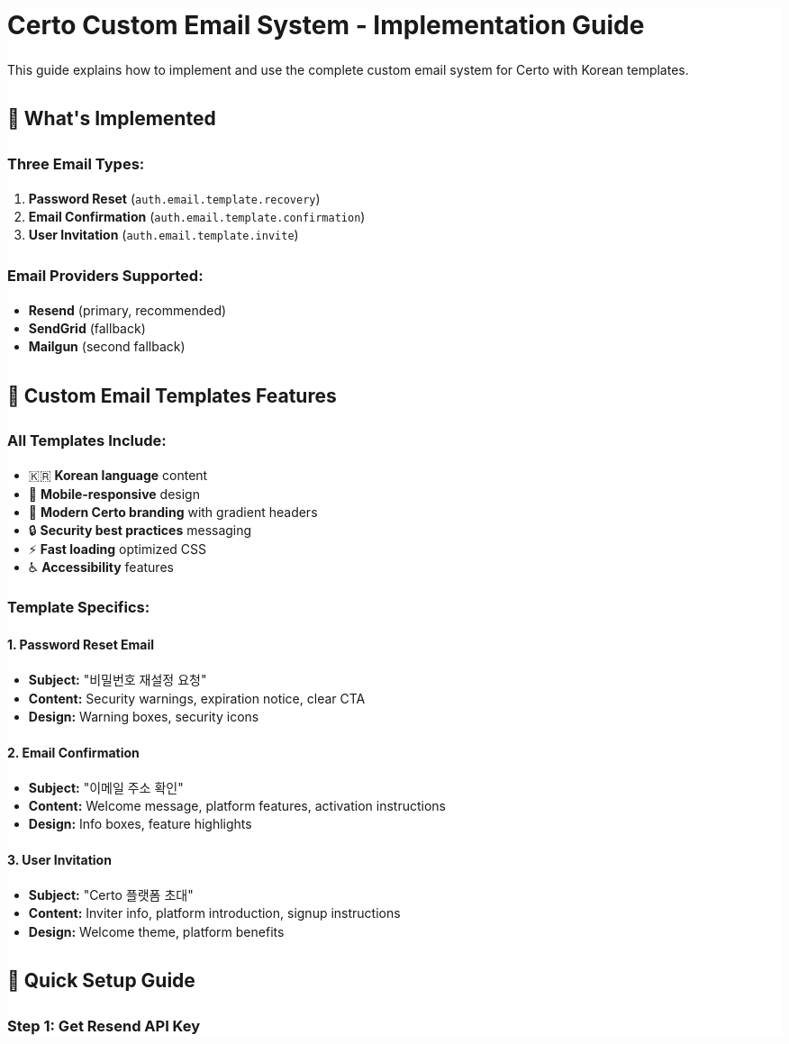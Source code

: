 # Certo Custom Email System - Implementation Guide

This guide explains how to implement and use the complete custom email system for Certo with Korean templates.

## 🎯 **What's Implemented**

### **Three Email Types:**
1. **Password Reset** (`auth.email.template.recovery`)
2. **Email Confirmation** (`auth.email.template.confirmation`) 
3. **User Invitation** (`auth.email.template.invite`)

### **Email Providers Supported:**
- **Resend** (primary, recommended)
- **SendGrid** (fallback)
- **Mailgun** (second fallback)

## 📧 **Custom Email Templates Features**

### **All Templates Include:**
- 🇰🇷 **Korean language** content
- 📱 **Mobile-responsive** design
- 🎨 **Modern Certo branding** with gradient headers
- 🔒 **Security best practices** messaging
- ⚡ **Fast loading** optimized CSS
- ♿ **Accessibility** features

### **Template Specifics:**

#### **1. Password Reset Email**
- **Subject:** "비밀번호 재설정 요청"
- **Content:** Security warnings, expiration notice, clear CTA
- **Design:** Warning boxes, security icons

#### **2. Email Confirmation** 
- **Subject:** "이메일 주소 확인"
- **Content:** Welcome message, platform features, activation instructions
- **Design:** Info boxes, feature highlights

#### **3. User Invitation**
- **Subject:** "Certo 플랫폼 초대"
- **Content:** Inviter info, platform introduction, signup instructions
- **Design:** Welcome theme, platform benefits

## 🚀 **Quick Setup Guide**

### **Step 1: Get Resend API Key**
